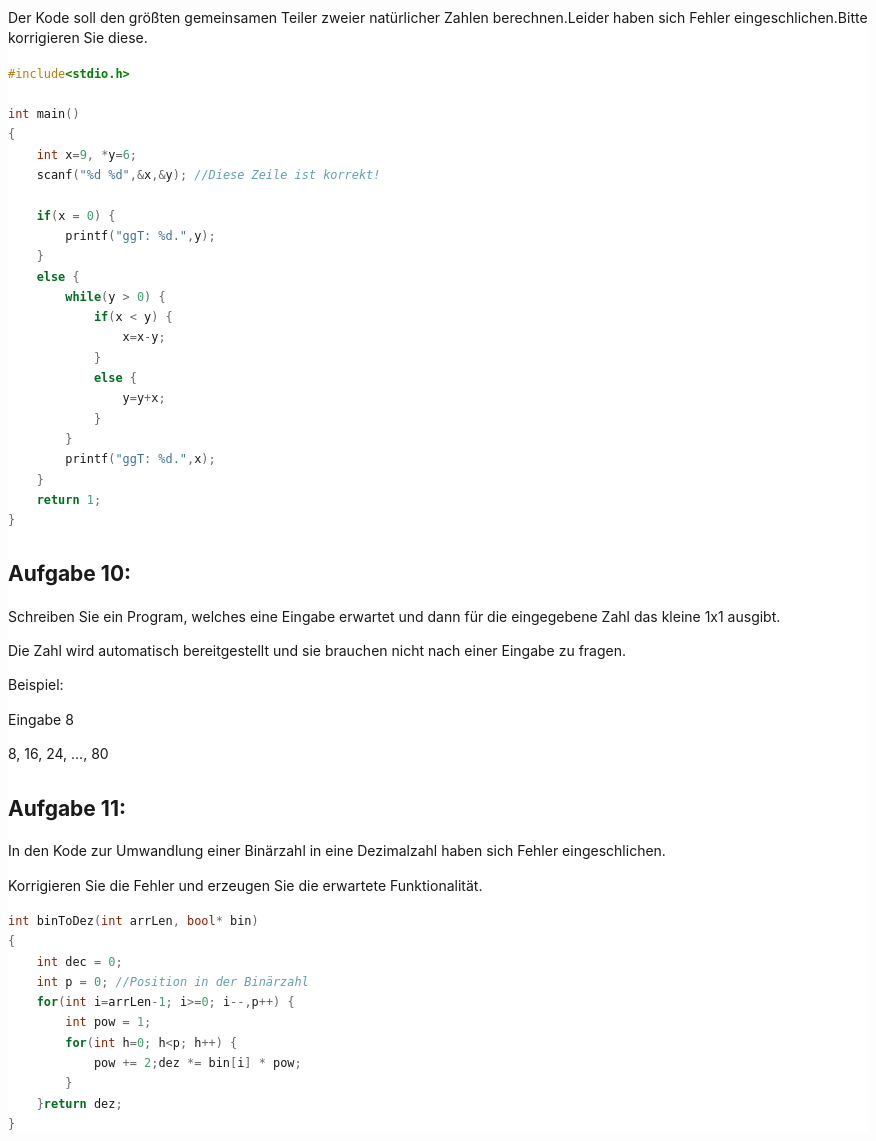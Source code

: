 Der Kode soll den größten gemeinsamen Teiler zweier natürlicher Zahlen berechnen.Leider haben sich Fehler eingeschlichen.Bitte korrigieren Sie diese.



```c
#include<stdio.h>

int main()
{
    int x=9, *y=6;
    scanf("%d %d",&x,&y); //Diese Zeile ist korrekt!
    
    if(x = 0) {
        printf("ggT: %d.",y);
    }
    else {
        while(y > 0) {
            if(x < y) {
                x=x-y;
            }
            else {
                y=y+x;
            }
        }
        printf("ggT: %d.",x);
    }
    return 1;
}
```



## Aufgabe 10:

Schreiben Sie ein Program, welches eine Eingabe erwartet und dann für die eingegebene Zahl das kleine 1x1 ausgibt.

Die Zahl wird automatisch bereitgestellt und sie brauchen nicht nach einer Eingabe zu fragen.



Beispiel:

Eingabe 8

8, 16, 24, ..., 80



## Aufgabe 11:

In den Kode zur Umwandlung einer Binärzahl in eine Dezimalzahl haben sich Fehler eingeschlichen.

Korrigieren Sie die Fehler und erzeugen Sie die erwartete Funktionalität.



```c
int binToDez(int arrLen, bool* bin)
{
    int dec = 0;
    int p = 0; //Position in der Binärzahl
    for(int i=arrLen-1; i>=0; i--,p++) {
        int pow = 1;
        for(int h=0; h<p; h++) {
            pow += 2;dez *= bin[i] * pow;
        }
    }return dez;
}
```
